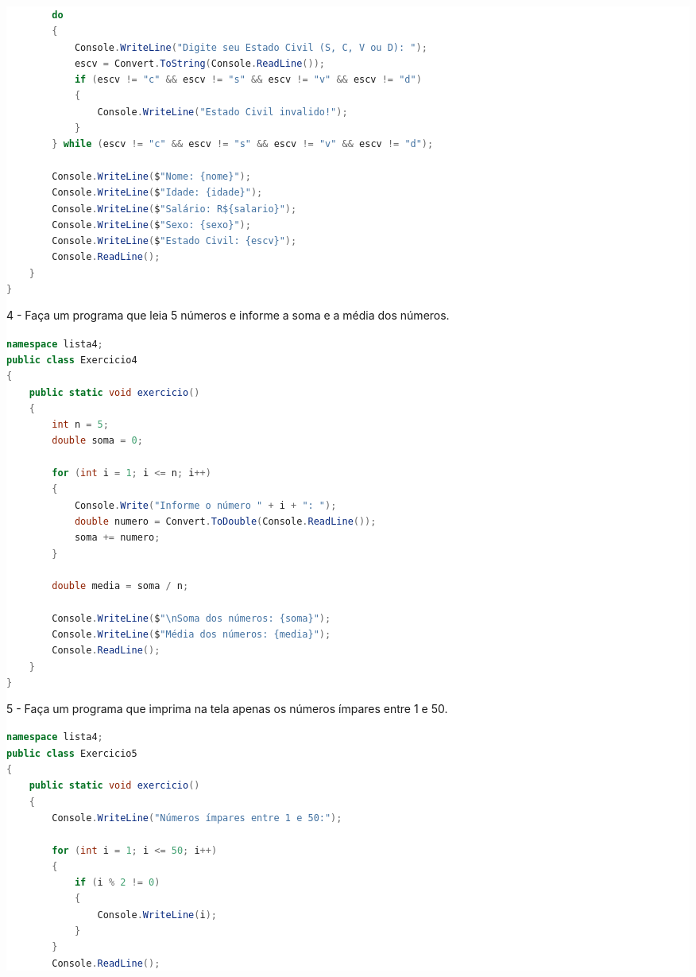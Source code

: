 ```csharp
        do
        {
            Console.WriteLine("Digite seu Estado Civil (S, C, V ou D): ");
            escv = Convert.ToString(Console.ReadLine());
            if (escv != "c" && escv != "s" && escv != "v" && escv != "d")
            {
                Console.WriteLine("Estado Civil invalido!");
            }
        } while (escv != "c" && escv != "s" && escv != "v" && escv != "d");

        Console.WriteLine($"Nome: {nome}");
        Console.WriteLine($"Idade: {idade}");
        Console.WriteLine($"Salário: R${salario}");
        Console.WriteLine($"Sexo: {sexo}");
        Console.WriteLine($"Estado Civil: {escv}");
        Console.ReadLine();
    }
}
```

4 - Faça um programa que leia 5 números e informe a soma e a média dos números.

```csharp
namespace lista4;
public class Exercicio4
{
    public static void exercicio()
    {
        int n = 5;
        double soma = 0;

        for (int i = 1; i <= n; i++)
        {
            Console.Write("Informe o número " + i + ": ");
            double numero = Convert.ToDouble(Console.ReadLine());
            soma += numero;
        }

        double media = soma / n;

        Console.WriteLine($"\nSoma dos números: {soma}");
        Console.WriteLine($"Média dos números: {media}");
        Console.ReadLine();
    }
}
```

5 - Faça um programa que imprima na tela apenas os números ímpares entre 1 e 50.

```csharp
namespace lista4;
public class Exercicio5
{
    public static void exercicio()
    {
        Console.WriteLine("Números ímpares entre 1 e 50:");

        for (int i = 1; i <= 50; i++)
        {
            if (i % 2 != 0)
            {
                Console.WriteLine(i);
            }
        }
        Console.ReadLine();
```